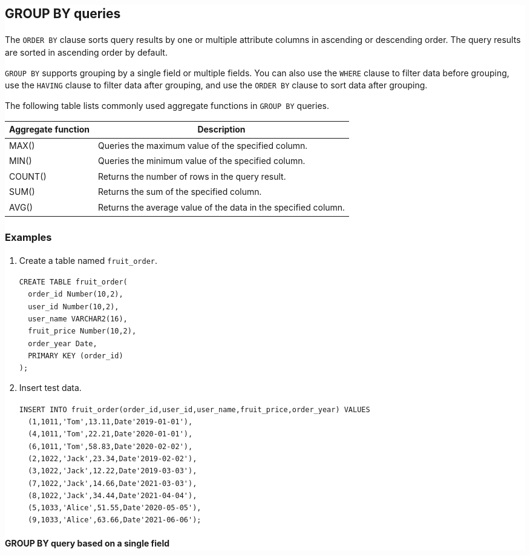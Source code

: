 ## GROUP BY queries

The `ORDER BY` clause sorts query results by one or multiple attribute columns in ascending or descending order. The query results are sorted in ascending order by default.

`GROUP BY` supports grouping by a single field or multiple fields. You can also use the `WHERE` clause to filter data before grouping, use the `HAVING` clause to filter data after grouping, and use the `ORDER BY` clause to sort data after grouping.

The following table lists commonly used aggregate functions in `GROUP BY` queries.

| Aggregate function | Description |
|---------|--------------|
| MAX() | Queries the maximum value of the specified column.  |
| MIN() | Queries the minimum value of the specified column.  |
| COUNT() | Returns the number of rows in the query result.  |
| SUM() | Returns the sum of the specified column.  |
| AVG() | Returns the average value of the data in the specified column.  |

### Examples

1. Create a table named `fruit_order`.

   ```shell
   CREATE TABLE fruit_order(
     order_id Number(10,2),
     user_id Number(10,2),
     user_name VARCHAR2(16),
     fruit_price Number(10,2),
     order_year Date,
     PRIMARY KEY (order_id)
   );
   ```

2. Insert test data.

    ```shell
    INSERT INTO fruit_order(order_id,user_id,user_name,fruit_price,order_year) VALUES
      (1,1011,'Tom',13.11,Date'2019-01-01'),
      (4,1011,'Tom',22.21,Date'2020-01-01'),
      (6,1011,'Tom',58.83,Date'2020-02-02'),
      (2,1022,'Jack',23.34,Date'2019-02-02'),
      (3,1022,'Jack',12.22,Date'2019-03-03'),
      (7,1022,'Jack',14.66,Date'2021-03-03'),
      (8,1022,'Jack',34.44,Date'2021-04-04'),
      (5,1033,'Alice',51.55,Date'2020-05-05'),
      (9,1033,'Alice',63.66,Date'2021-06-06');
    ```

#### GROUP BY query based on a single field
